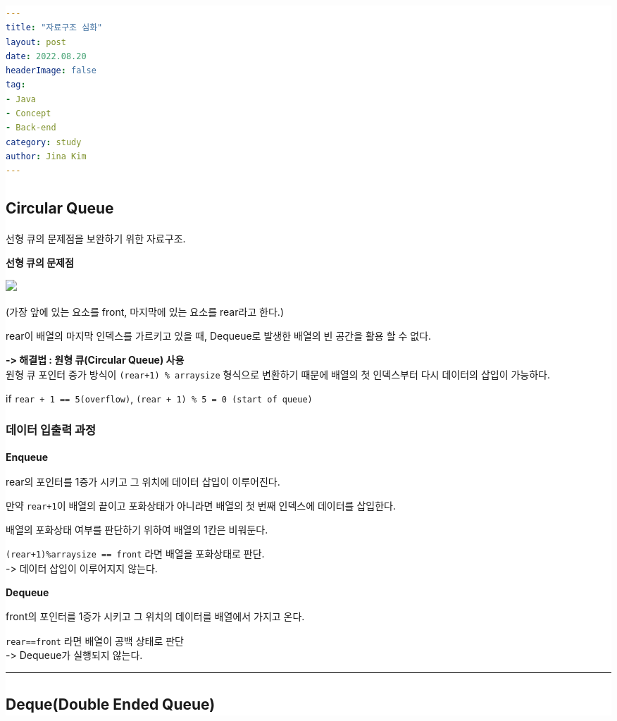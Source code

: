 ```yaml
---
title: "자료구조 심화"
layout: post
date: 2022.08.20
headerImage: false
tag:
- Java
- Concept
- Back-end
category: study
author: Jina Kim
---
```



## Circular Queue
 
선형 큐의 문제점을 보완하기 위한 자료구조.

**선형 큐의 문제점**   

![](https://velog.velcdn.com/images/wlsk124/post/84ae6051-2d62-4910-8e7a-11f58b29ac61/image.png)     

(가장 앞에 있는 요소를 front, 마지막에 있는 요소를 rear라고 한다.)  

rear이 배열의 마지막 인덱스를 가르키고 있을 때, Dequeue로 발생한 배열의 빈 공간을 활용 할 수 없다.   

**-> 해결법 : 원형 큐(Circular Queue) 사용**  
원형 큐 포인터 증가 방식이 `(rear+1) % arraysize` 형식으로 변환하기 때문에 배열의 첫 인덱스부터 다시 데이터의 삽입이 가능하다.  

if `rear + 1 == 5(overflow)`, `(rear + 1) % 5 = 0 (start of queue)`


### 데이터 입출력 과정  

**Enqueue**  

rear의 포인터를 1증가 시키고 그 위치에 데이터 삽입이 이루어진다.  

만약 `rear+1`이 배열의 끝이고 포화상태가 아니라면 배열의 첫 번째 인덱스에 데이터를 삽입한다.  

배열의 포화상태 여부를 판단하기 위하여 배열의 1칸은 비워둔다.  

`(rear+1)%arraysize == front` 라면 배열을 포화상태로 판단.  
-> 데이터 삽입이 이루어지지 않는다.   

**Dequeue**  

front의 포인터를 1증가 시키고 그 위치의 데이터를 배열에서 가지고 온다.  

`rear==front` 라면 배열이 공백 상태로 판단  
-> Dequeue가 실행되지 않는다.  


-----
## Deque(Double Ended Queue)
